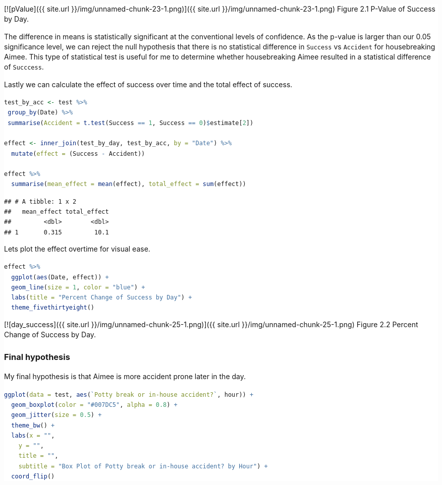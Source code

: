 [![pValue]({{ site.url }}/img/unnamed-chunk-23-1.png)]({{ site.url }}/img/unnamed-chunk-23-1.png)
Figure 2.1 P-Value of Success by Day.

The difference in means is statistically significant at the conventional levels of confidence. As the p-value is larger than our 0.05 significance level, we can reject the null hypothesis that there is no statistical difference in `Success` vs `Accident` for housebreaking Aimee. This type of statistical test is useful for me to determine whether housebreaking Aimee resulted in a statistical difference of `Succcess`.

Lastly we can calculate the effect of success over time and the total effect of success.

``` r
test_by_acc <- test %>%
 group_by(Date) %>%
 summarise(Accident = t.test(Success == 1, Success == 0)$estimate[2])

effect <- inner_join(test_by_day, test_by_acc, by = "Date") %>%
  mutate(effect = (Success - Accident))

effect %>%
  summarise(mean_effect = mean(effect), total_effect = sum(effect))
```

    ## # A tibble: 1 x 2
    ##   mean_effect total_effect
    ##         <dbl>        <dbl>
    ## 1       0.315         10.1

Lets plot the effect overtime for visual ease.

``` r
effect %>%
  ggplot(aes(Date, effect)) +
  geom_line(size = 1, color = "blue") +
  labs(title = "Percent Change of Success by Day") +
  theme_fivethirtyeight() 
```

[![day_success]({{ site.url }}/img/unnamed-chunk-25-1.png)]({{ site.url }}/img/unnamed-chunk-25-1.png)
Figure 2.2 Percent Change of Success by Day.

### Final hypothesis

My final hypothesis is that Aimee is more accident prone later in the day.

``` r
ggplot(data = test, aes(`Potty break or in-house accident?`, hour)) +
  geom_boxplot(color = "#007DC5", alpha = 0.8) +
  geom_jitter(size = 0.5) +
  theme_bw() +
  labs(x = "",
    y = "",
    title = "",
    subtitle = "Box Plot of Potty break or in-house accident? by Hour") +
  coord_flip()
```
